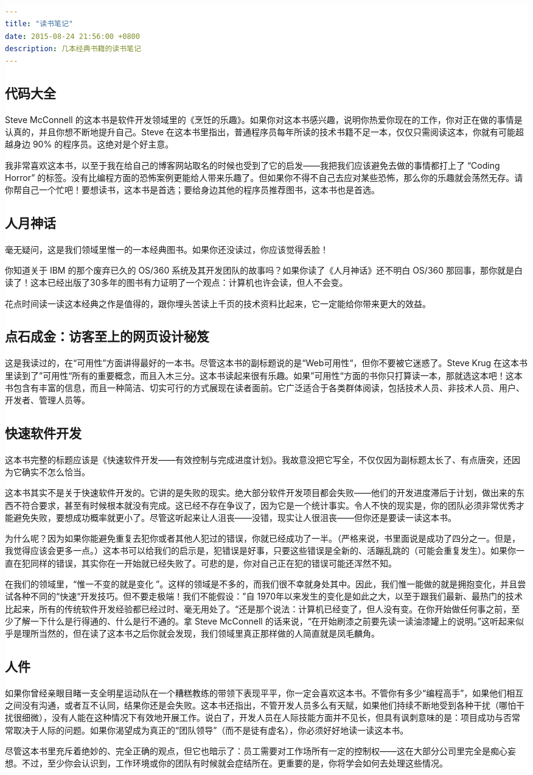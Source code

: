 ```yaml
---
title: "读书笔记"
date: 2015-08-24 21:56:00 +0800
description: 几本经典书籍的读书笔记
---
```


## 代码大全

Steve McConnell 的这本书是软件开发领域里的《烹饪的乐趣》。如果你对这本书感兴趣，说明你热爱你现在的工作，你对正在做的事情是认真的，并且你想不断地提升自己。Steve 在这本书里指出，普通程序员每年所读的技术书籍不足一本，仅仅只需阅读这本，你就有可能超越身边 90% 的程序员。这绝对是个好主意。

我非常喜欢这本书，以至于我在给自己的博客网站取名的时候也受到了它的启发——我把我们应该避免去做的事情都打上了 “Coding Horror” 的标签。没有比编程方面的恐怖案例更能给人带来乐趣了。但如果你不得不自己去应对某些恐怖，那么你的乐趣就会荡然无存。请你帮自己一个忙吧！要想读书，这本书是首选；要给身边其他的程序员推荐图书，这本书也是首选。

## 人月神话
毫无疑问，这是我们领域里惟一的一本经典图书。如果你还没读过，你应该觉得丢脸！

你知道关于 IBM 的那个废弃已久的 OS/360 系统及其开发团队的故事吗？如果你读了《人月神话》还不明白 OS/360 那回事，那你就是白读了！这本已经出版了30多年的图书有力证明了一个观点：计算机也许会读，但人不会变。

花点时间读一读这本经典之作是值得的，跟你埋头苦读上千页的技术资料比起来，它一定能给你带来更大的效益。

## 点石成金：访客至上的网页设计秘笈

这是我读过的，在“可用性”方面讲得最好的一本书。尽管这本书的副标题说的是“Web可用性“，但你不要被它迷惑了。Steve Krug 在这本书里读到了”可用性“所有的重要概念，而且入木三分。这本书读起来很有乐趣。如果”可用性“方面的书你只打算读一本，那就选这本吧！这本书包含有丰富的信息，而且一种简洁、切实可行的方式展现在读者面前。它广泛适合于各类群体阅读，包括技术人员、非技术人员、用户、开发者、管理人员等。

## 快速软件开发

这本书完整的标题应该是《快速软件开发——有效控制与完成进度计划》。我故意没把它写全，不仅仅因为副标题太长了、有点唐突，还因为它确实不怎么恰当。

这本书其实不是关于快速软件开发的。它讲的是失败的现实。绝大部分软件开发项目都会失败——他们的开发进度滞后于计划，做出来的东西不符合要求，甚至有时候根本就没有完成。这已经不存在争议了，因为它是一个统计事实。令人不快的现实是，你的团队必须非常优秀才能避免失败，要想成功概率就更小了。尽管这听起来让人沮丧——没错，现实让人很沮丧——但你还是要读一读这本书。

为什么呢？因为如果你能避免重复去犯你或者其他人犯过的错误，你就已经成功了一半。（严格来说，书里面说是成功了四分之一。但是，我觉得应该会更多一点。）这本书可以给我们的启示是，犯错误是好事，只要这些错误是全新的、活蹦乱跳的（可能会重复发生）。如果你一直在犯同样的错误，其实你在一开始就已经失败了。可悲的是，你对自己正在犯的错误可能还浑然不知。

在我们的领域里，“惟一不变的就是变化 ”。这样的领域是不多的，而我们很不幸就身处其中。因此，我们惟一能做的就是拥抱变化，并且尝试各种不同的“快速“开发技巧。但不要走极端！我们不能假设：”自 1970年以来发生的变化是如此之大，以至于跟我们最新、最热门的技术比起来，所有的传统软件开发经验都已经过时、毫无用处了。“还是那个说法：计算机已经变了，但人没有变。在你开始做任何事之前，至少了解一下什么是行得通的、什么是行不通的。拿 Steve McConnell 的话来说，“在开始刷漆之前要先读一读油漆罐上的说明。”这听起来似乎是理所当然的，但在读了这本书之后你就会发现，我们领域里真正那样做的人简直就是凤毛麟角。

## 人件

如果你曾经亲眼目睹一支全明星运动队在一个糟糕教练的带领下表现平平，你一定会喜欢这本书。不管你有多少“编程高手”，如果他们相互之间没有沟通，或者互不认同，结果你还是会失败。这本书还指出，不管开发人员多么有天赋，如果他们持续不断地受到各种干扰（哪怕干扰很细微），没有人能在这种情况下有效地开展工作。说白了，开发人员在人际技能方面并不见长，但具有讽刺意味的是：项目成功与否常常取决于人际的问题。如果你渴望成为真正的“团队领导”（而不是徒有虚名），你必须好好地读一读这本书。

尽管这本书里充斥着绝妙的、完全正确的观点，但它也暗示了：员工需要对工作场所有一定的控制权——这在大部分公司里完全是痴心妄想。不过，至少你会认识到，工作环境或你的团队有时候就会症结所在。更重要的是，你将学会如何去处理这些情况。
